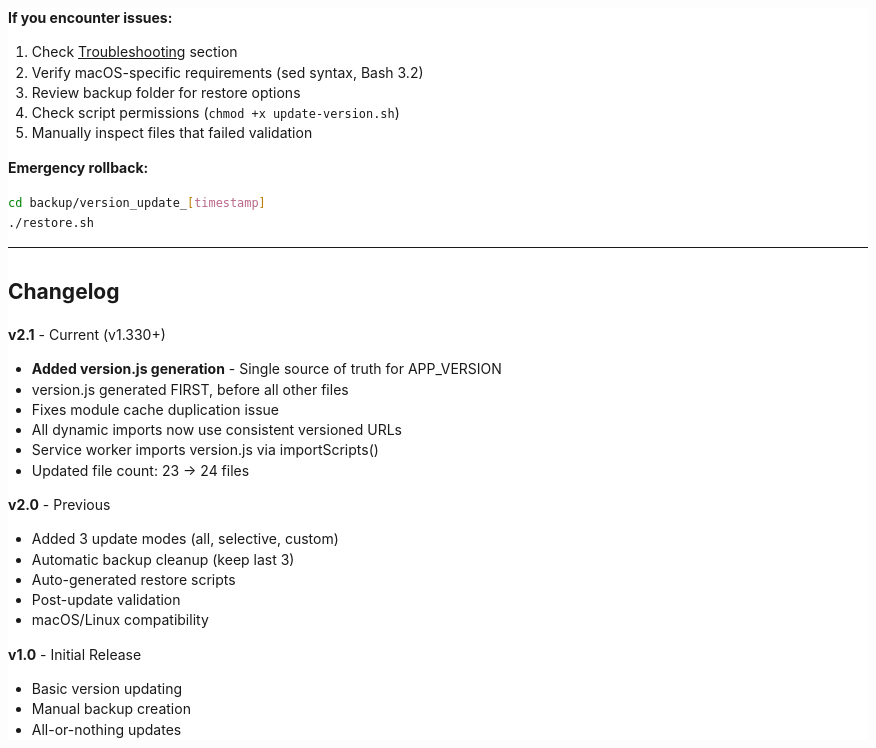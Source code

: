 **If you encounter issues:**

1. Check [Troubleshooting](#troubleshooting) section
2. Verify macOS-specific requirements (sed syntax, Bash 3.2)
3. Review backup folder for restore options
4. Check script permissions (`chmod +x update-version.sh`)
5. Manually inspect files that failed validation

**Emergency rollback:**
```bash
cd backup/version_update_[timestamp]
./restore.sh
```

---

## Changelog

**v2.1** - Current (v1.330+)
- **Added version.js generation** - Single source of truth for APP_VERSION
- version.js generated FIRST, before all other files
- Fixes module cache duplication issue
- All dynamic imports now use consistent versioned URLs
- Service worker imports version.js via importScripts()
- Updated file count: 23 → 24 files

**v2.0** - Previous
- Added 3 update modes (all, selective, custom)
- Automatic backup cleanup (keep last 3)
- Auto-generated restore scripts
- Post-update validation
- macOS/Linux compatibility

**v1.0** - Initial Release
- Basic version updating
- Manual backup creation
- All-or-nothing updates
